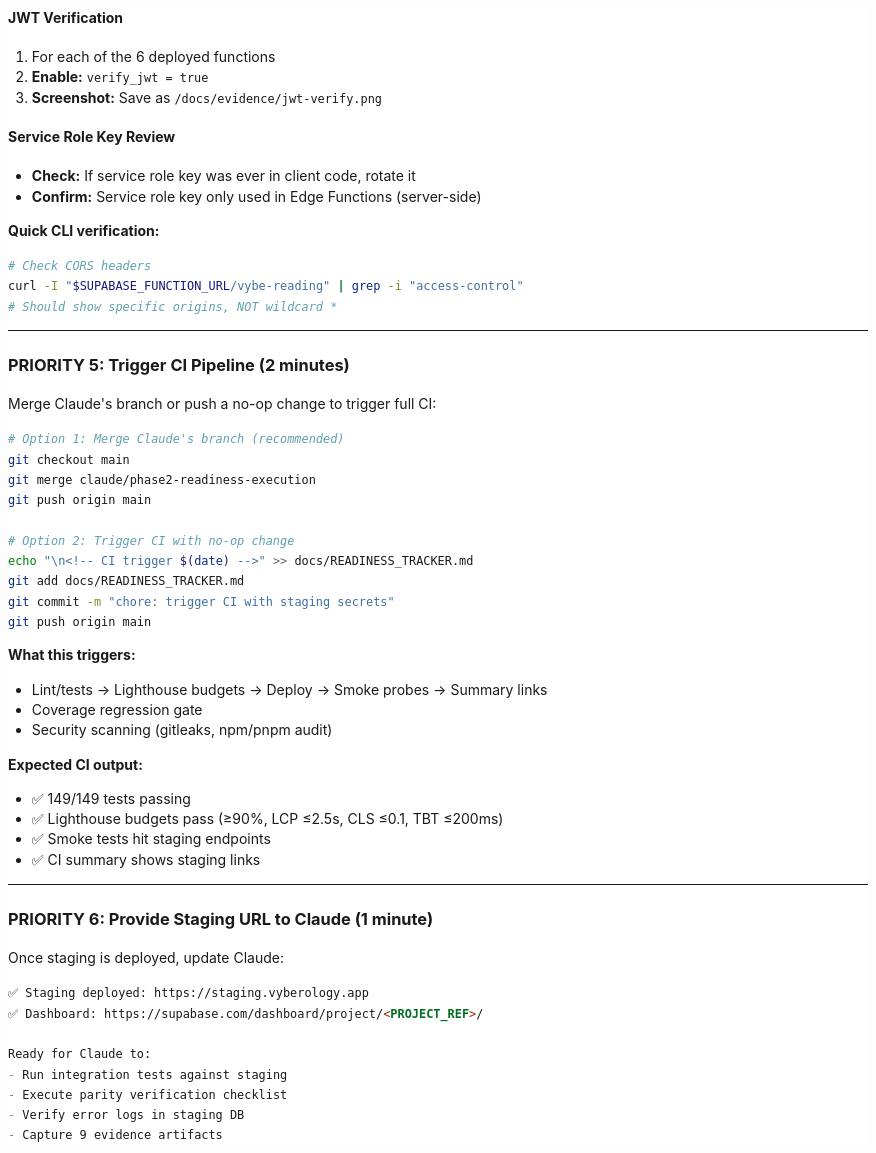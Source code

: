 #### JWT Verification
1. For each of the 6 deployed functions
2. **Enable:** `verify_jwt = true`
3. **Screenshot:** Save as `/docs/evidence/jwt-verify.png`

#### Service Role Key Review
- **Check:** If service role key was ever in client code, rotate it
- **Confirm:** Service role key only used in Edge Functions (server-side)

**Quick CLI verification:**
```bash
# Check CORS headers
curl -I "$SUPABASE_FUNCTION_URL/vybe-reading" | grep -i "access-control"
# Should show specific origins, NOT wildcard *
```

---

### PRIORITY 5: Trigger CI Pipeline (2 minutes)

Merge Claude's branch or push a no-op change to trigger full CI:

```bash
# Option 1: Merge Claude's branch (recommended)
git checkout main
git merge claude/phase2-readiness-execution
git push origin main

# Option 2: Trigger CI with no-op change
echo "\n<!-- CI trigger $(date) -->" >> docs/READINESS_TRACKER.md
git add docs/READINESS_TRACKER.md
git commit -m "chore: trigger CI with staging secrets"
git push origin main
```

**What this triggers:**
- Lint/tests → Lighthouse budgets → Deploy → Smoke probes → Summary links
- Coverage regression gate
- Security scanning (gitleaks, npm/pnpm audit)

**Expected CI output:**
- ✅ 149/149 tests passing
- ✅ Lighthouse budgets pass (≥90%, LCP ≤2.5s, CLS ≤0.1, TBT ≤200ms)
- ✅ Smoke tests hit staging endpoints
- ✅ CI summary shows staging links

---

### PRIORITY 6: Provide Staging URL to Claude (1 minute)

Once staging is deployed, update Claude:

```markdown
✅ Staging deployed: https://staging.vyberology.app
✅ Dashboard: https://supabase.com/dashboard/project/<PROJECT_REF>/

Ready for Claude to:
- Run integration tests against staging
- Execute parity verification checklist
- Verify error logs in staging DB
- Capture 9 evidence artifacts
```
